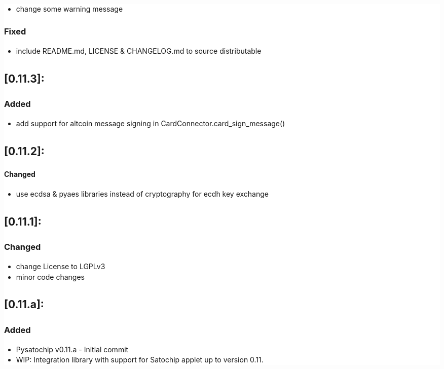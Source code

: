 - change some warning message

### Fixed

- include README.md, LICENSE & CHANGELOG.md to source distributable

## [0.11.3]:

### Added 

- add support for altcoin message signing in CardConnector.card_sign_message()

## [0.11.2]: 

#### Changed

- use ecdsa & pyaes libraries instead of cryptography for ecdh key exchange

## [0.11.1]: 

### Changed

- change License to LGPLv3
- minor code changes

## [0.11.a]: 

### Added

- Pysatochip v0.11.a - Initial commit
- WIP: Integration library with support for Satochip applet up to version 0.11.

